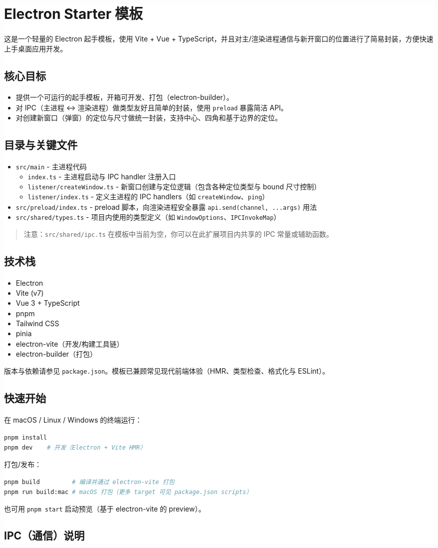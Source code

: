 # Electron Starter 模板

这是一个轻量的 Electron 起手模板，使用 Vite + Vue + TypeScript，并且对主/渲染进程通信与新开窗口的位置进行了简易封装，方便快速上手桌面应用开发。

## 核心目标

- 提供一个可运行的起手模板，开箱可开发、打包（electron-builder）。
- 对 IPC（主进程 <-> 渲染进程）做类型友好且简单的封装，使用 `preload` 暴露简洁 API。
- 对创建新窗口（弹窗）的定位与尺寸做统一封装，支持中心、四角和基于边界的定位。

## 目录与关键文件

- `src/main` - 主进程代码
  - `index.ts` - 主进程启动与 IPC handler 注册入口
  - `listener/createWindow.ts` - 新窗口创建与定位逻辑（包含各种定位类型与 bound 尺寸控制）
  - `listener/index.ts` - 定义主进程的 IPC handlers（如 `createWindow`、`ping`）
- `src/preload/index.ts` - preload 脚本，向渲染进程安全暴露 `api.send(channel, ...args)` 用法
- `src/shared/types.ts` - 项目内使用的类型定义（如 `WindowOptions`、`IPCInvokeMap`）

> 注意：`src/shared/ipc.ts` 在模板中当前为空，你可以在此扩展项目内共享的 IPC 常量或辅助函数。

## 技术栈

- Electron
- Vite (v7)
- Vue 3 + TypeScript
- pnpm
- Tailwind CSS
- pinia
- electron-vite（开发/构建工具链）
- electron-builder（打包）

版本与依赖请参见 `package.json`。模板已兼顾常见现代前端体验（HMR、类型检查、格式化与 ESLint）。

## 快速开始

在 macOS / Linux / Windows 的终端运行：

```bash
pnpm install
pnpm dev    # 开发（Electron + Vite HMR）
```

打包/发布：

```bash
pnpm build         # 编译并通过 electron-vite 打包
pnpm run build:mac # macOS 打包（更多 target 可见 package.json scripts）
```

也可用 `pnpm start` 启动预览（基于 electron-vite 的 preview）。

## IPC（通信）说明
